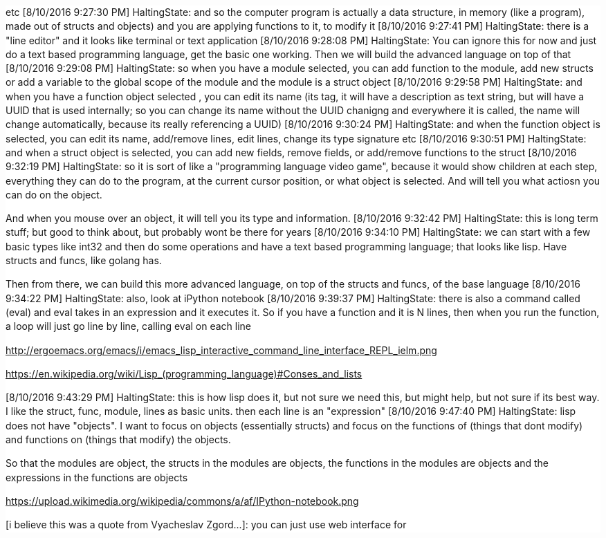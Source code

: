 etc
[8/10/2016 9:27:30 PM] HaltingState: and so the computer program is actually a data structure, in memory (like a program), made out of structs and objects) and you are applying functions to it, to modify it
[8/10/2016 9:27:41 PM] HaltingState: there is a "line editor" and it looks like terminal or text application
[8/10/2016 9:28:08 PM] HaltingState: You can ignore this for now and just do a text based programming language, get the basic one working. Then we will build the advanced language on top of that
[8/10/2016 9:29:08 PM] HaltingState: so when you have a module selected, you can add function to the module, add new structs or add a variable to the global scope of the module and the module is a struct object
[8/10/2016 9:29:58 PM] HaltingState: and when you have a function object selected , you can edit its name (its tag, it will have a description as text string, but will have a UUID that is used internally; so you can change its name without the UUID chanigng and everywhere it is called, the name will change automatically, because its really referencing a UUID)
[8/10/2016 9:30:24 PM] HaltingState: and when the function object is selected, you can edit its name, add/remove lines, edit lines, change its type signature etc
[8/10/2016 9:30:51 PM] HaltingState: and when a struct object is selected, you can add new fields, remove fields, or add/remove functions to the struct
[8/10/2016 9:32:19 PM] HaltingState: so it is sort of like a "programming language video game", because it would show children at each step, everything they can do to the program, at the current cursor position, or what object is selected. And will tell you what actiosn you can do on the object.

And when you mouse over an object, it will tell you its type and information.
[8/10/2016 9:32:42 PM] HaltingState: this is long term stuff; but good to think about, but probably wont be there for years
[8/10/2016 9:34:10 PM] HaltingState: we can start with a few basic types like int32 and then do some operations and have a text based programming language; that looks like lisp. Have structs and funcs, like golang has.

Then from there, we can build this more advanced language, on top of the structs and funcs, of the base language
[8/10/2016 9:34:22 PM] HaltingState: also, look at iPython notebook
[8/10/2016 9:39:37 PM] HaltingState: there is also a command called (eval) and eval takes in an expression and it executes it. So if you have a function and it is N lines, then when you run the function, a loop will just go line by line, calling eval on each line


http://ergoemacs.org/emacs/i/emacs_lisp_interactive_command_line_interface_REPL_ielm.png


https://en.wikipedia.org/wiki/Lisp_(programming_language)#Conses_and_lists


[8/10/2016 9:43:29 PM] HaltingState: this is how lisp does it, but not sure  we need this, but might help, but not sure if its best way. I like the struct, func, module, lines as basic units. then each line is an "expression"
[8/10/2016 9:47:40 PM] HaltingState: lisp does not have "objects". I want to focus on objects (essentially structs) and focus on the functions of (things that dont modify) and functions on (things that modify) the objects.

So that the modules are object, the structs in the modules are objects, the functions in the modules are objects and the expressions in the functions are objects


https://upload.wikimedia.org/wikipedia/commons/a/af/IPython-notebook.png


[i believe this was a quote from Vyacheslav Zgord...]: you can just use web interface for